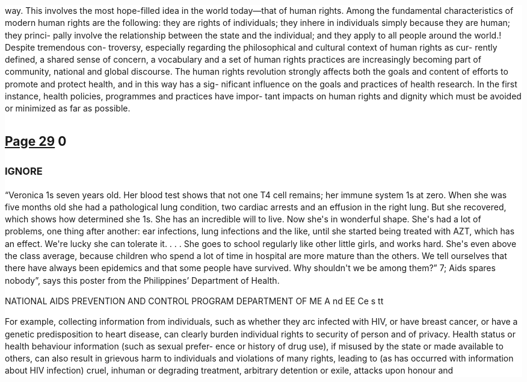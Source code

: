 way. This involves the most hope-filled idea in the 
world today—that of human rights. 
Among the fundamental characteristics of 
modern human rights are the following: they are 
rights of individuals; they inhere in individuals 
simply because they are human; they princi- 
pally involve the relationship between the state 
and the individual; and they apply to all people 
around the world.! Despite tremendous con- 
troversy, especially regarding the philosophical 
and cultural context of human rights as cur- 
rently defined, a shared sense of concern, a 
vocabulary and a set of human rights practices 
are increasingly becoming part of community, 
national and global discourse. 
The human rights revolution strongly affects 
both the goals and content of efforts to promote 
and protect health, and in this way has a sig- 
nificant influence on the goals and practices of 
health research. In the first instance, health 
policies, programmes and practices have impor- 
tant impacts on human rights and dignity which 
must be avoided or minimized as far as possible.

## [Page 29](100263engo.pdf#page=29) 0

### IGNORE

  
“Veronica 1s seven years old. Her blood test shows that not one T4 cell remains; her immune 
system 1s at zero. When she was five months old she had a pathological lung condition, two 
cardiac arrests and an effusion in the right lung. But she recovered, which shows how 
determined she 1s. She has an incredible will to live. Now she's in wonderful shape. She's had a 
lot of problems, one thing after another: ear infections, lung infections and the like, until she 
started being treated with AZT, which has an effect. We're lucky she can tolerate it. . . . She goes 
to school regularly like other little girls, and works hard. She's even above the class average, 
because children who spend a lot of time in hospital are more mature than the others. We tell 
ourselves that there have always been epidemics and that some people have survived. Why 
shouldn't we be among them?” 
7; 
Aids spares nobody”, says 
this poster from the Philippines’ 
Department of Health. 
  
      
NATIONAL AIDS PREVENTION AND CONTROL PROGRAM 
DEPARTMENT OF ME A 
nd EE 
Ce s tt 
  
For example, collecting information from 
individuals, such as whether they arc infected 
with HIV, or have breast cancer, or have a 
genetic predisposition to heart disease, can 
clearly burden individual rights to security of 
person and of privacy. Health status or health 
behaviour information (such as sexual prefer- 
ence or history of drug use), if misused by the 
state or made available to others, can also result 
in grievous harm to individuals and violations 
of many rights, leading to (as has occurred with 
information about HIV infection) cruel, 
inhuman or degrading treatment, arbitrary 
detention or exile, attacks upon honour and 